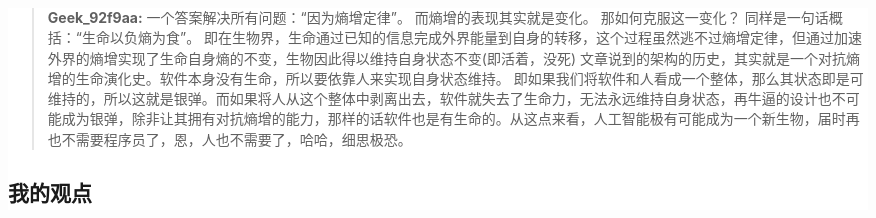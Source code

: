 <p></p>

> **Geek_92f9aa:**
一个答案解决所有问题：“因为熵增定律”。
而熵增的表现其实就是变化。
那如何克服这一变化？
同样是一句话概括：“生命以负熵为食”。
即在生物界，生命通过已知的信息完成外界能量到自身的转移，这个过程虽然逃不过熵增定律，但通过加速外界的熵增实现了生命自身熵的不变，生物因此得以维持自身状态不变(即活着，没死)
文章说到的架构的历史，其实就是一个对抗熵增的生命演化史。软件本身没有生命，所以要依靠人来实现自身状态维持。
即如果我们将软件和人看成一个整体，那么其状态即是可维持的，所以这就是银弹。而如果将人从这个整体中剥离出去，软件就失去了生命力，无法永远维持自身状态，再牛逼的设计也不可能成为银弹，除非让其拥有对抗熵增的能力，那样的话软件也是有生命的。从这点来看，人工智能极有可能成为一个新生物，届时再也不需要程序员了，恩，人也不需要了，哈哈，细思极恐。

## 我的观点

